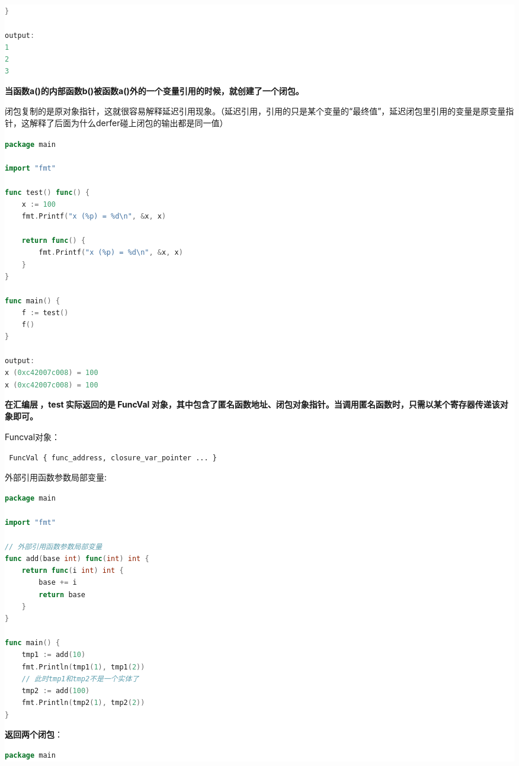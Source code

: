 ```go
}

output:
1
2
3
```
**当函数a()的内部函数b()被函数a()外的一个变量引用的时候，就创建了一个闭包。**

闭包复制的是原对象指针，这就很容易解释延迟引用现象。（延迟引用，引用的只是某个变量的“最终值”，延迟闭包里引用的变量是原变量指针，这解释了后面为什么derfer碰上闭包的输出都是同一值）

```go
package main

import "fmt"

func test() func() {
    x := 100
    fmt.Printf("x (%p) = %d\n", &x, x)

    return func() {
        fmt.Printf("x (%p) = %d\n", &x, x)
    }
}

func main() {
    f := test()
    f()
}

output:
x (0xc42007c008) = 100
x (0xc42007c008) = 100
```
**在汇编层 ，test 实际返回的是 FuncVal 对象，其中包含了匿名函数地址、闭包对象指针。当调用匿名函数时，只需以某个寄存器传递该对象即可。**

Funcval对象：
```
 FuncVal { func_address, closure_var_pointer ... }
```
外部引用函数参数局部变量:
```go
package main

import "fmt"

// 外部引用函数参数局部变量
func add(base int) func(int) int {
    return func(i int) int {
        base += i
        return base
    }
}

func main() {
    tmp1 := add(10)
    fmt.Println(tmp1(1), tmp1(2))
    // 此时tmp1和tmp2不是一个实体了
    tmp2 := add(100)
    fmt.Println(tmp2(1), tmp2(2))
}
```
**返回两个闭包**：
```go
package main

```